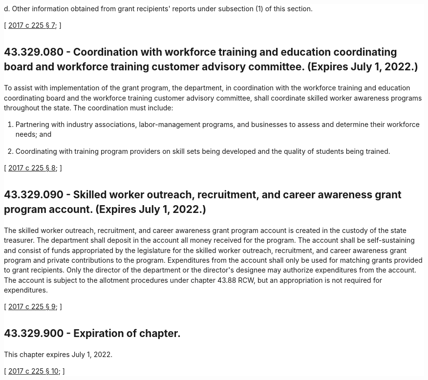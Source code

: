    d. Other information obtained from grant recipients' reports under subsection (1) of this section.

\[ [2017 c 225 § 7](https://lawfilesext.leg.wa.gov/biennium/2017-18/Pdf/Bills/Session%20Laws/Senate/5713-S.SL.pdf?cite=2017%20c%20225%20§%207); \]

## 43.329.080 - Coordination with workforce training and education coordinating board and workforce training customer advisory committee. (Expires July 1, 2022.)
To assist with implementation of the grant program, the department, in coordination with the workforce training and education coordinating board and the workforce training customer advisory committee, shall coordinate skilled worker awareness programs throughout the state. The coordination must include:

1. Partnering with industry associations, labor-management programs, and businesses to assess and determine their workforce needs; and

2. Coordinating with training program providers on skill sets being developed and the quality of students being trained.

\[ [2017 c 225 § 8](https://lawfilesext.leg.wa.gov/biennium/2017-18/Pdf/Bills/Session%20Laws/Senate/5713-S.SL.pdf?cite=2017%20c%20225%20§%208); \]

## 43.329.090 - Skilled worker outreach, recruitment, and career awareness grant program account. (Expires July 1, 2022.)
The skilled worker outreach, recruitment, and career awareness grant program account is created in the custody of the state treasurer. The department shall deposit in the account all money received for the program. The account shall be self-sustaining and consist of funds appropriated by the legislature for the skilled worker outreach, recruitment, and career awareness grant program and private contributions to the program. Expenditures from the account shall only be used for matching grants provided to grant recipients. Only the director of the department or the director's designee may authorize expenditures from the account. The account is subject to the allotment procedures under chapter 43.88 RCW, but an appropriation is not required for expenditures.

\[ [2017 c 225 § 9](https://lawfilesext.leg.wa.gov/biennium/2017-18/Pdf/Bills/Session%20Laws/Senate/5713-S.SL.pdf?cite=2017%20c%20225%20§%209); \]

## 43.329.900 - Expiration of chapter.
This chapter expires July 1, 2022.

\[ [2017 c 225 § 10](https://lawfilesext.leg.wa.gov/biennium/2017-18/Pdf/Bills/Session%20Laws/Senate/5713-S.SL.pdf?cite=2017%20c%20225%20§%2010); \]

